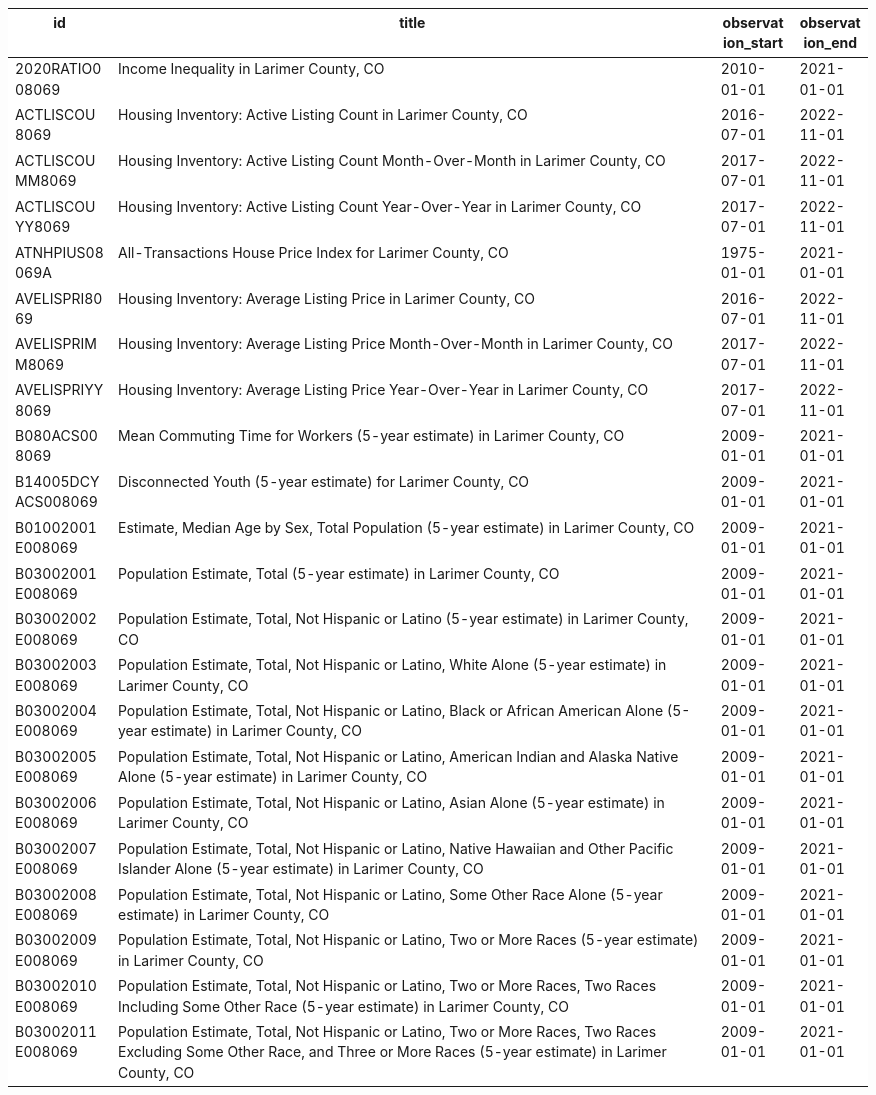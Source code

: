 | id                        | title                                                                                                                                                                       | observation_start   | observation_end   |
|---------------------------|-----------------------------------------------------------------------------------------------------------------------------------------------------------------------------|---------------------|-------------------|
| 2020RATIO008069           | Income Inequality in Larimer County, CO                                                                                                                                     | 2010-01-01          | 2021-01-01        |
| ACTLISCOU8069             | Housing Inventory: Active Listing Count in Larimer County, CO                                                                                                               | 2016-07-01          | 2022-11-01        |
| ACTLISCOUMM8069           | Housing Inventory: Active Listing Count Month-Over-Month in Larimer County, CO                                                                                              | 2017-07-01          | 2022-11-01        |
| ACTLISCOUYY8069           | Housing Inventory: Active Listing Count Year-Over-Year in Larimer County, CO                                                                                                | 2017-07-01          | 2022-11-01        |
| ATNHPIUS08069A            | All-Transactions House Price Index for Larimer County, CO                                                                                                                   | 1975-01-01          | 2021-01-01        |
| AVELISPRI8069             | Housing Inventory: Average Listing Price in Larimer County, CO                                                                                                              | 2016-07-01          | 2022-11-01        |
| AVELISPRIMM8069           | Housing Inventory: Average Listing Price Month-Over-Month in Larimer County, CO                                                                                             | 2017-07-01          | 2022-11-01        |
| AVELISPRIYY8069           | Housing Inventory: Average Listing Price Year-Over-Year in Larimer County, CO                                                                                               | 2017-07-01          | 2022-11-01        |
| B080ACS008069             | Mean Commuting Time for Workers (5-year estimate) in Larimer County, CO                                                                                                     | 2009-01-01          | 2021-01-01        |
| B14005DCYACS008069        | Disconnected Youth (5-year estimate) for Larimer County, CO                                                                                                                 | 2009-01-01          | 2021-01-01        |
| B01002001E008069          | Estimate, Median Age by Sex, Total Population (5-year estimate) in Larimer County, CO                                                                                       | 2009-01-01          | 2021-01-01        |
| B03002001E008069          | Population Estimate, Total (5-year estimate) in Larimer County, CO                                                                                                          | 2009-01-01          | 2021-01-01        |
| B03002002E008069          | Population Estimate, Total, Not Hispanic or Latino (5-year estimate) in Larimer County, CO                                                                                  | 2009-01-01          | 2021-01-01        |
| B03002003E008069          | Population Estimate, Total, Not Hispanic or Latino, White Alone (5-year estimate) in Larimer County, CO                                                                     | 2009-01-01          | 2021-01-01        |
| B03002004E008069          | Population Estimate, Total, Not Hispanic or Latino, Black or African American Alone (5-year estimate) in Larimer County, CO                                                 | 2009-01-01          | 2021-01-01        |
| B03002005E008069          | Population Estimate, Total, Not Hispanic or Latino, American Indian and Alaska Native Alone (5-year estimate) in Larimer County, CO                                         | 2009-01-01          | 2021-01-01        |
| B03002006E008069          | Population Estimate, Total, Not Hispanic or Latino, Asian Alone (5-year estimate) in Larimer County, CO                                                                     | 2009-01-01          | 2021-01-01        |
| B03002007E008069          | Population Estimate, Total, Not Hispanic or Latino, Native Hawaiian and Other Pacific Islander Alone (5-year estimate) in Larimer County, CO                                | 2009-01-01          | 2021-01-01        |
| B03002008E008069          | Population Estimate, Total, Not Hispanic or Latino, Some Other Race Alone (5-year estimate) in Larimer County, CO                                                           | 2009-01-01          | 2021-01-01        |
| B03002009E008069          | Population Estimate, Total, Not Hispanic or Latino, Two or More Races (5-year estimate) in Larimer County, CO                                                               | 2009-01-01          | 2021-01-01        |
| B03002010E008069          | Population Estimate, Total, Not Hispanic or Latino, Two or More Races, Two Races Including Some Other Race (5-year estimate) in Larimer County, CO                          | 2009-01-01          | 2021-01-01        |
| B03002011E008069          | Population Estimate, Total, Not Hispanic or Latino, Two or More Races, Two Races Excluding Some Other Race, and Three or More Races (5-year estimate) in Larimer County, CO | 2009-01-01          | 2021-01-01        |